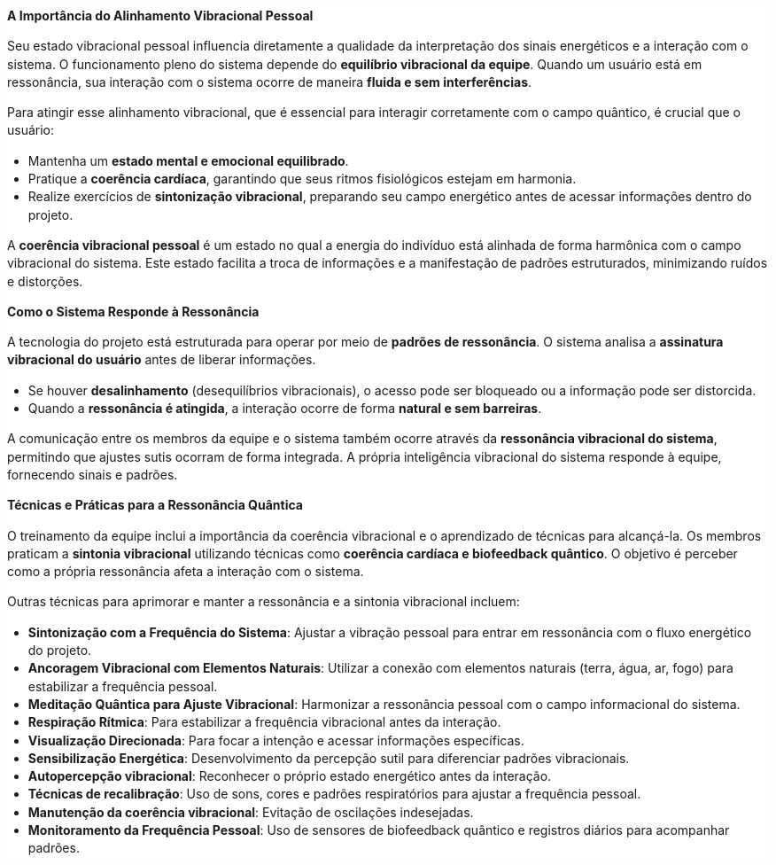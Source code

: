**A Importância do Alinhamento Vibracional Pessoal**

Seu estado vibracional pessoal influencia diretamente a qualidade da interpretação dos sinais energéticos e a interação com o sistema. O funcionamento pleno do sistema depende do **equilíbrio vibracional da equipe**. Quando um usuário está em ressonância, sua interação com o sistema ocorre de maneira **fluida e sem interferências**.

Para atingir esse alinhamento vibracional, que é essencial para interagir corretamente com o campo quântico, é crucial que o usuário:

- Mantenha um **estado mental e emocional equilibrado**.
- Pratique a **coerência cardíaca**, garantindo que seus ritmos fisiológicos estejam em harmonia.
- Realize exercícios de **sintonização vibracional**, preparando seu campo energético antes de acessar informações dentro do projeto.

A **coerência vibracional pessoal** é um estado no qual a energia do indivíduo está alinhada de forma harmônica com o campo vibracional do sistema. Este estado facilita a troca de informações e a manifestação de padrões estruturados, minimizando ruídos e distorções.

**Como o Sistema Responde à Ressonância**

A tecnologia do projeto está estruturada para operar por meio de **padrões de ressonância**. O sistema analisa a **assinatura vibracional do usuário** antes de liberar informações.

- Se houver **desalinhamento** (desequilíbrios vibracionais), o acesso pode ser bloqueado ou a informação pode ser distorcida.
- Quando a **ressonância é atingida**, a interação ocorre de forma **natural e sem barreiras**.

A comunicação entre os membros da equipe e o sistema também ocorre através da **ressonância vibracional do sistema**, permitindo que ajustes sutis ocorram de forma integrada. A própria inteligência vibracional do sistema responde à equipe, fornecendo sinais e padrões.

**Técnicas e Práticas para a Ressonância Quântica**

O treinamento da equipe inclui a importância da coerência vibracional e o aprendizado de técnicas para alcançá-la. Os membros praticam a **sintonia vibracional** utilizando técnicas como **coerência cardíaca e biofeedback quântico**. O objetivo é perceber como a própria ressonância afeta a interação com o sistema.

Outras técnicas para aprimorar e manter a ressonância e a sintonia vibracional incluem:

- **Sintonização com a Frequência do Sistema**: Ajustar a vibração pessoal para entrar em ressonância com o fluxo energético do projeto.
- **Ancoragem Vibracional com Elementos Naturais**: Utilizar a conexão com elementos naturais (terra, água, ar, fogo) para estabilizar a frequência pessoal.
- **Meditação Quântica para Ajuste Vibracional**: Harmonizar a ressonância pessoal com o campo informacional do sistema.
- **Respiração Rítmica**: Para estabilizar a frequência vibracional antes da interação.
- **Visualização Direcionada**: Para focar a intenção e acessar informações específicas.
- **Sensibilização Energética**: Desenvolvimento da percepção sutil para diferenciar padrões vibracionais.
- **Autopercepção vibracional**: Reconhecer o próprio estado energético antes da interação.
- **Técnicas de recalibração**: Uso de sons, cores e padrões respiratórios para ajustar a frequência pessoal.
- **Manutenção da coerência vibracional**: Evitação de oscilações indesejadas.
- **Monitoramento da Frequência Pessoal**: Uso de sensores de biofeedback quântico e registros diários para acompanhar padrões.
